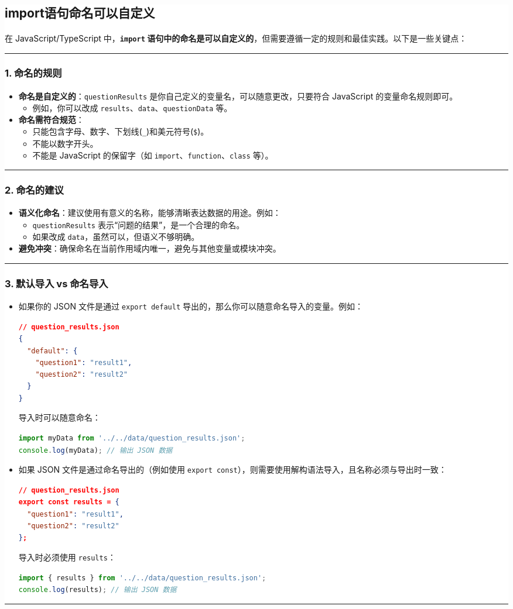 







## import语句命名可以自定义

在 JavaScript/TypeScript 中，**`import` 语句中的命名是可以自定义的**，但需要遵循一定的规则和最佳实践。以下是一些关键点：

---

### 1. **命名的规则**
   - **命名是自定义的**：`questionResults` 是你自己定义的变量名，可以随意更改，只要符合 JavaScript 的变量命名规则即可。
     - 例如，你可以改成 `results`、`data`、`questionData` 等。
   - **命名需符合规范**：
     - 只能包含字母、数字、下划线(`_`)和美元符号(`$`)。
     - 不能以数字开头。
     - 不能是 JavaScript 的保留字（如 `import`、`function`、`class` 等）。

---

### 2. **命名的建议**
   - **语义化命名**：建议使用有意义的名称，能够清晰表达数据的用途。例如：
     - `questionResults` 表示“问题的结果”，是一个合理的命名。
     - 如果改成 `data`，虽然可以，但语义不够明确。
   - **避免冲突**：确保命名在当前作用域内唯一，避免与其他变量或模块冲突。

---

### 3. **默认导入 vs 命名导入**
   - 如果你的 JSON 文件是通过 `export default` 导出的，那么你可以随意命名导入的变量。例如：
     ```json
     // question_results.json
     {
       "default": {
         "question1": "result1",
         "question2": "result2"
       }
     }
     ```
     导入时可以随意命名：
     ```javascript
     import myData from '../../data/question_results.json';
     console.log(myData); // 输出 JSON 数据
     ```

   - 如果 JSON 文件是通过命名导出的（例如使用 `export const`），则需要使用解构语法导入，且名称必须与导出时一致：
     ```json
     // question_results.json
     export const results = {
       "question1": "result1",
       "question2": "result2"
     };
     ```
     导入时必须使用 `results`：
     ```javascript
     import { results } from '../../data/question_results.json';
     console.log(results); // 输出 JSON 数据
     ```

---